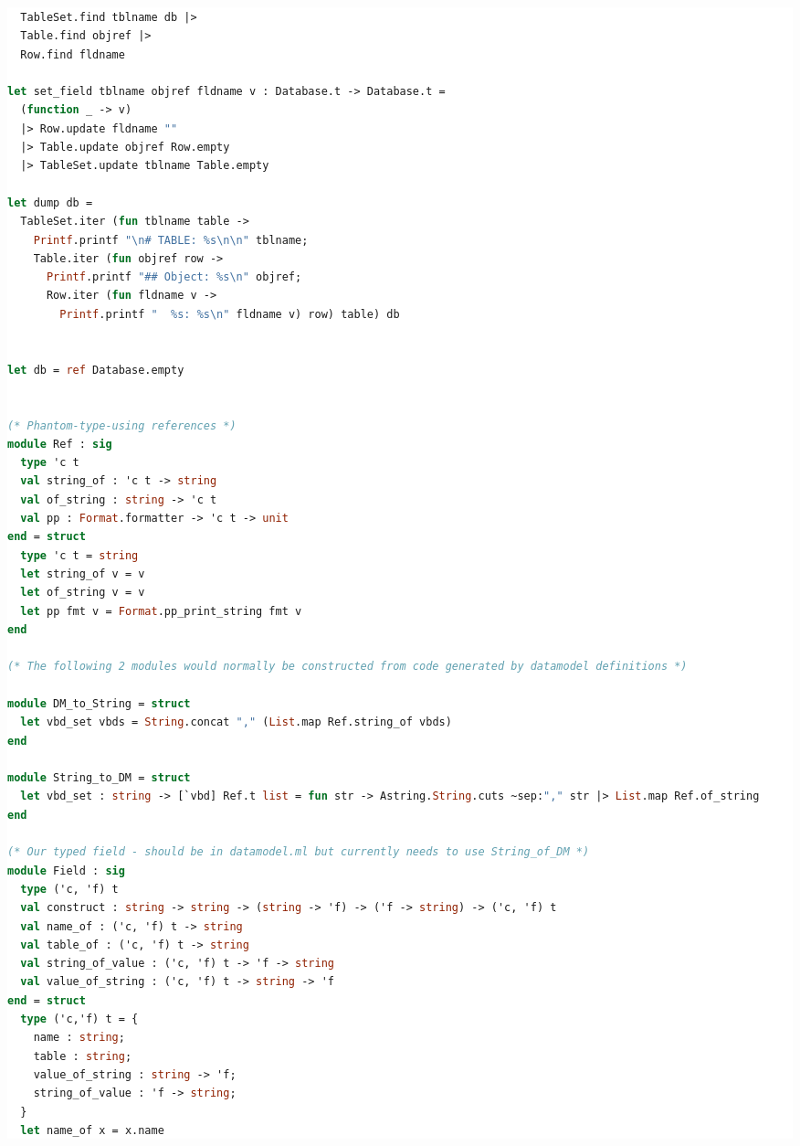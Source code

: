 ```ocaml
  TableSet.find tblname db |>
  Table.find objref |>
  Row.find fldname

let set_field tblname objref fldname v : Database.t -> Database.t =
  (function _ -> v)
  |> Row.update fldname ""
  |> Table.update objref Row.empty
  |> TableSet.update tblname Table.empty

let dump db =
  TableSet.iter (fun tblname table ->
    Printf.printf "\n# TABLE: %s\n\n" tblname;
    Table.iter (fun objref row ->
      Printf.printf "## Object: %s\n" objref;
      Row.iter (fun fldname v ->
        Printf.printf "  %s: %s\n" fldname v) row) table) db


let db = ref Database.empty


(* Phantom-type-using references *)
module Ref : sig
  type 'c t
  val string_of : 'c t -> string
  val of_string : string -> 'c t
  val pp : Format.formatter -> 'c t -> unit
end = struct
  type 'c t = string
  let string_of v = v
  let of_string v = v
  let pp fmt v = Format.pp_print_string fmt v
end

(* The following 2 modules would normally be constructed from code generated by datamodel definitions *)

module DM_to_String = struct
  let vbd_set vbds = String.concat "," (List.map Ref.string_of vbds)
end

module String_to_DM = struct
  let vbd_set : string -> [`vbd] Ref.t list = fun str -> Astring.String.cuts ~sep:"," str |> List.map Ref.of_string
end

(* Our typed field - should be in datamodel.ml but currently needs to use String_of_DM *)
module Field : sig
  type ('c, 'f) t
  val construct : string -> string -> (string -> 'f) -> ('f -> string) -> ('c, 'f) t
  val name_of : ('c, 'f) t -> string
  val table_of : ('c, 'f) t -> string
  val string_of_value : ('c, 'f) t -> 'f -> string
  val value_of_string : ('c, 'f) t -> string -> 'f
end = struct
  type ('c,'f) t = {
    name : string;
    table : string;
    value_of_string : string -> 'f;
    string_of_value : 'f -> string;
  }
  let name_of x = x.name
```